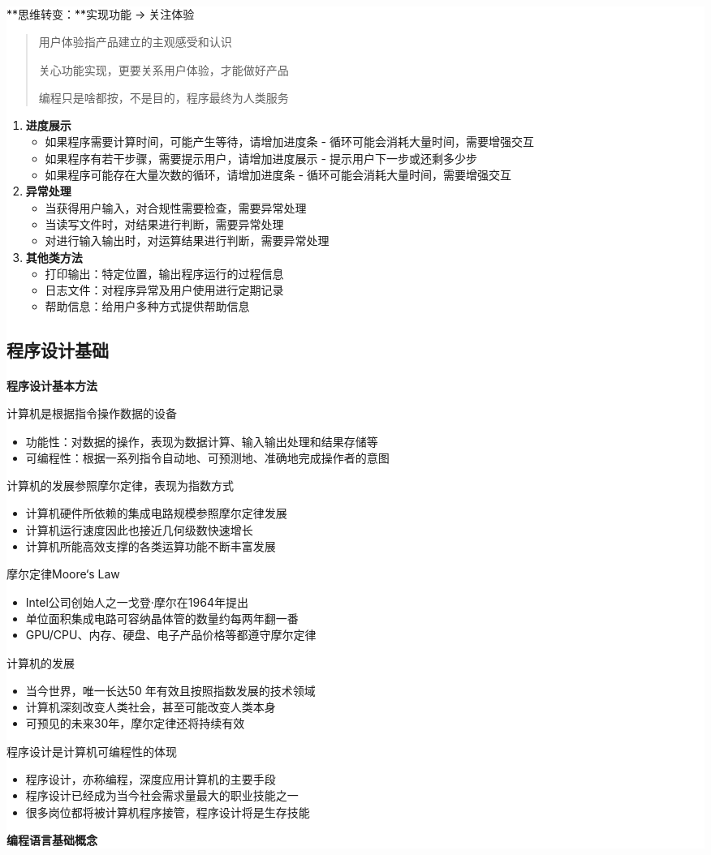 **思维转变：**实现功能 -> 关注体验

> 用户体验指产品建立的主观感受和认识
>
> 关心功能实现，更要关系用户体验，才能做好产品
>
> 编程只是啥都按，不是目的，程序最终为人类服务

1. **进度展示** 
   -  如果程序需要计算时间，可能产生等待，请增加进度条  -  循环可能会消耗大量时间，需要增强交互
   - 如果程序有若干步骤，需要提示用户，请增加进度展示  - 提示用户下一步或还剩多少步
   - 如果程序可能存在大量次数的循环，请增加进度条   -   循环可能会消耗大量时间，需要增强交互
2. **异常处理**
   - 当获得用户输入，对合规性需要检查，需要异常处理
   - 当读写文件时，对结果进行判断，需要异常处理
   - 对进行输入输出时，对运算结果进行判断，需要异常处理
3. **其他类方法**
   - 打印输出：特定位置，输出程序运行的过程信息
   - 日志文件：对程序异常及用户使用进行定期记录
   - 帮助信息：给用户多种方式提供帮助信息

## 程序设计基础

**程序设计基本方法**

计算机是根据指令操作数据的设备

- 功能性：对数据的操作，表现为数据计算、输入输出处理和结果存储等
- 可编程性：根据一系列指令自动地、可预测地、准确地完成操作者的意图

计算机的发展参照摩尔定律，表现为指数方式

- 计算机硬件所依赖的集成电路规模参照摩尔定律发展
- 计算机运行速度因此也接近几何级数快速增长
- 计算机所能高效支撑的各类运算功能不断丰富发展

摩尔定律Moore‘s Law

- Intel公司创始人之一戈登·摩尔在1964年提出
- 单位面积集成电路可容纳晶体管的数量约每两年翻一番
- GPU/CPU、内存、硬盘、电子产品价格等都遵守摩尔定律

计算机的发展

- 当今世界，唯一长达50 年有效且按照指数发展的技术领域
- 计算机深刻改变人类社会，甚至可能改变人类本身
- 可预见的未来30年，摩尔定律还将持续有效

程序设计是计算机可编程性的体现

- 程序设计，亦称编程，深度应用计算机的主要手段
- 程序设计已经成为当今社会需求量最大的职业技能之一
- 很多岗位都将被计算机程序接管，程序设计将是生存技能



**编程语言基础概念**
